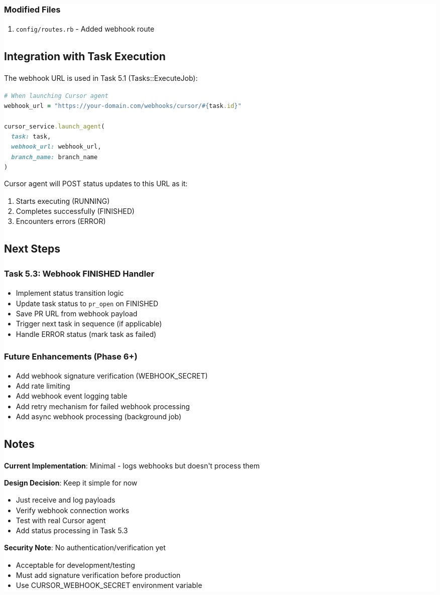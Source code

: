 ### Modified Files
1. `config/routes.rb` - Added webhook route

## Integration with Task Execution

The webhook URL is used in Task 5.1 (Tasks::ExecuteJob):

```ruby
# When launching Cursor agent
webhook_url = "https://your-domain.com/webhooks/cursor/#{task.id}"

cursor_service.launch_agent(
  task: task,
  webhook_url: webhook_url,
  branch_name: branch_name
)
```

Cursor agent will POST status updates to this URL as it:
1. Starts executing (RUNNING)
2. Completes successfully (FINISHED)
3. Encounters errors (ERROR)

## Next Steps

### Task 5.3: Webhook FINISHED Handler
- Implement status transition logic
- Update task status to `pr_open` on FINISHED
- Save PR URL from webhook payload
- Trigger next task in sequence (if applicable)
- Handle ERROR status (mark task as failed)

### Future Enhancements (Phase 6+)
- Add webhook signature verification (WEBHOOK_SECRET)
- Add rate limiting
- Add webhook event logging table
- Add retry mechanism for failed webhook processing
- Add async webhook processing (background job)

## Notes

**Current Implementation**: Minimal - logs webhooks but doesn't process them

**Design Decision**: Keep it simple for now
- Just receive and log payloads
- Verify webhook connection works
- Test with real Cursor agent
- Add status processing in Task 5.3

**Security Note**: No authentication/verification yet
- Acceptable for development/testing
- Must add signature verification before production
- Use CURSOR_WEBHOOK_SECRET environment variable
